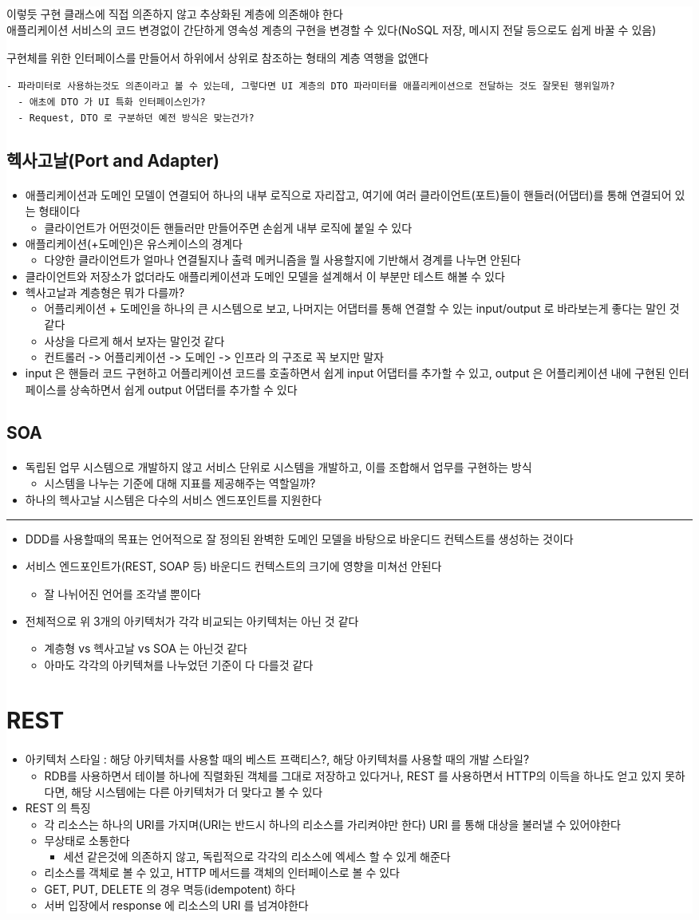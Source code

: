 이렇듯 구현 클래스에 직접 의존하지 않고 추상화된 계층에 의존해야 한다  
애플리케이션 서비스의 코드 변경없이 간단하게 영속성 계층의 구현을 변경할 수 있다(NoSQL 저장, 메시지 전달 등으로도 쉽게 바꿀 수 있음)

구현체를 위한 인터페이스를 만들어서 하위에서 상위로 참조하는 형태의 계층 역행을 없앤다

```
- 파라미터로 사용하는것도 의존이라고 볼 수 있는데, 그렇다면 UI 계층의 DTO 파라미터를 애플리케이션으로 전달하는 것도 잘못된 행위일까?
  - 애초에 DTO 가 UI 특화 인터페이스인가?
  - Request, DTO 로 구분하던 예전 방식은 맞는건가?
```

## 헥사고날(Port and Adapter)
- 애플리케이션과 도메인 모델이 연결되어 하나의 내부 로직으로 자리잡고, 여기에 여러 클라이언트(포트)들이 핸들러(어댑터)를 통해 연결되어 있는 형태이다
  - 클라이언트가 어떤것이든 핸들러만 만들어주면 손쉽게 내부 로직에 붙일 수 있다
- 애플리케이션(+도메인)은 유스케이스의 경계다
  - 다양한 클라이언트가 얼마나 연결될지나 출력 메커니즘을 뭘 사용할지에 기반해서 경계를 나누면 안된다
- 클라이언트와 저장소가 없더라도 애플리케이션과 도메인 모델을 설계해서 이 부분만 테스트 해볼 수 있다
- 헥사고날과 계층형은 뭐가 다를까?  
  - 어플리케이션 + 도메인을 하나의 큰 시스템으로 보고, 나머지는 어댑터를 통해 연결할 수 있는 input/output 로 바라보는게 좋다는 말인 것 같다
  - 사상을 다르게 해서 보자는 말인것 같다
  - 컨트롤러 -> 어플리케이션 -> 도메인 -> 인프라 의 구조로 꼭 보지만 말자
- input 은 핸들러 코드 구현하고 어플리케이션 코드를 호출하면서 쉽게 input 어댑터를 추가할 수 있고, output 은 어플리케이션 내에 구현된 인터페이스를 상속하면서 쉽게 output 어댑터를 추가할 수 있다

## SOA
- 독립된 업무 시스템으로 개발하지 않고 서비스 단위로 시스템을 개발하고, 이를 조합해서 업무를 구현하는 방식
  - 시스템을 나누는 기준에 대해 지표를 제공해주는 역할일까?
- 하나의 헥사고날 시스템은 다수의 서비스 엔드포인트를 지원한다

---

- DDD를 사용할때의 목표는 언어적으로 잘 정의된 완벽한 도메인 모델을 바탕으로 바운디드 컨텍스트를 생성하는 것이다
- 서비스 엔드포인트가(REST, SOAP 등) 바운디드 컨텍스트의 크기에 영향을 미쳐선 안된다
  - 잘 나뉘어진 언어를 조각낼 뿐이다

- 전체적으로 위 3개의 아키텍처가 각각 비교되는 아키텍처는 아닌 것 같다
  - 계층형 vs 헥사고날 vs SOA 는 아닌것 같다
  - 아마도 각각의 아키텍쳐를 나누었던 기준이 다 다를것 같다

# REST
- 아키텍처 스타일 : 해당 아키텍처를 사용할 때의 베스트 프랙티스?, 해당 아키텍처를 사용할 때의 개발 스타일?
  - RDB를 사용하면서 테이블 하나에 직렬화된 객체를 그대로 저장하고 있다거나, REST 를 사용하면서 HTTP의 이득을 하나도 얻고 있지 못하다면, 해당 시스템에는 다른 아키텍처가 더 맞다고 볼 수 있다
- REST 의 특징
  - 각 리소스는 하나의 URI를 가지며(URI는 반드시 하나의 리소스를 가리켜야만 한다) URI 를 통해 대상을 불러낼 수 있어야한다
  - 무상태로 소통한다
    - 세션 같은것에 의존하지 않고, 독립적으로 각각의 리소스에 엑세스 할 수 있게 해준다
  - 리소스를 객체로 볼 수 있고, HTTP 메서드를 객체의 인터페이스로 볼 수 있다
  - GET, PUT, DELETE 의 경우 멱등(idempotent) 하다
  - 서버 입장에서 response 에 리소스의 URI 를 넘겨야한다
